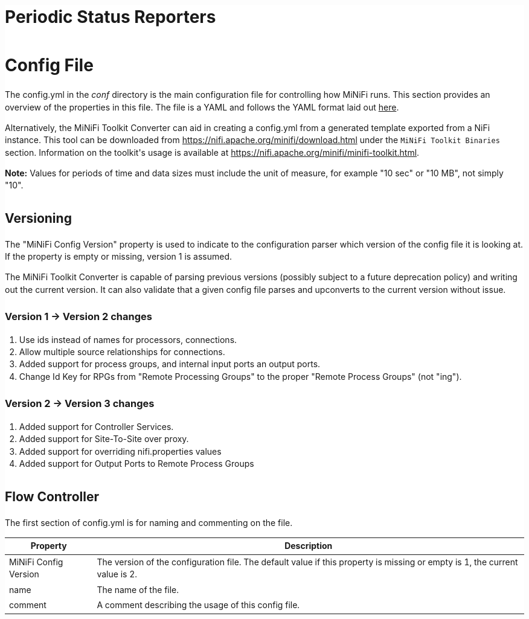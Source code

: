 # Periodic Status Reporters


# Config File

The config.yml in the _conf_ directory is the main configuration file for controlling how MiNiFi runs. This section provides an overview of the properties in this file. The file is a YAML
and follows the YAML format laid out [here](http://www.yaml.org/).

Alternatively, the MiNiFi Toolkit Converter can aid in creating a config.yml from a generated template exported from a NiFi instance.  This
tool can be downloaded from https://nifi.apache.org/minifi/download.html under the `MiNiFi Toolkit Binaries` section.  Information on the toolkit's usage is
available at https://nifi.apache.org/minifi/minifi-toolkit.html.

**Note:** Values for periods of time and data sizes must include the unit of measure,
for example "10 sec" or "10 MB", not simply "10".

## Versioning

The "MiNiFi Config Version" property is used to indicate to the configuration parser which version of the config file it is looking at.  If the property is empty or missing, version 1 is assumed.

The MiNiFi Toolkit Converter is capable of parsing previous versions (possibly subject to a future deprecation policy) and writing out the current version.  It can also validate that a given config file
parses and upconverts to the current version without issue.

### Version 1 -> Version 2 changes

1. Use ids instead of names for processors, connections.
2. Allow multiple source relationships for connections.
3. Added support for process groups, and internal input ports an output ports.
4. Change Id Key for RPGs from "Remote Processing Groups" to the proper "Remote Process Groups" (not "ing").

### Version 2 -> Version 3 changes
1. Added support for Controller Services.
2. Added support for Site-To-Site over proxy.
3. Added support for overriding nifi.properties values
4. Added support for Output Ports to Remote Process Groups

## Flow Controller

The first section of config.yml is for naming and commenting on the file.

 Property             | Description
--------------------- | -----------
MiNiFi Config Version | The version of the configuration file.  The default value if this property is missing or empty is 1, the current value is 2.
name                  | The name of the file.
comment               | A comment describing the usage of this config file.
